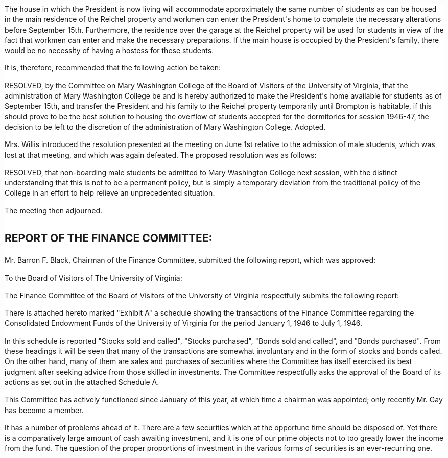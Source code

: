 The house in which the President is now living will accommodate approximately the same number of students as can be housed in the main residence of the Reichel property and workmen can enter the President's home to complete the necessary alterations before September 15th. Furthermore, the residence over the garage at the Reichel property will be used for students in view of the fact that workmen can enter and make the necessary preparations. If the main house is occupied by the President's family, there would be no necessity of having a hostess for these students.

It is, therefore, recommended that the following action be taken:

RESOLVED, by the Committee on Mary Washington College of the Board of Visitors of the University of Virginia, that the administration of Mary Washington College be and is hereby authorized to make the President's home available for students as of September 15th, and transfer the President and his family to the Reichel property temporarily until Brompton is habitable, if this should prove to be the best solution to housing the overflow of students accepted for the dormitories for session 1946-47, the decision to be left to the discretion of the administration of Mary Washington College. Adopted.

Mrs. Willis introduced the resolution presented at the meeting on June 1st relative to the admission of male students, which was lost at that meeting, and which was again defeated. The proposed resolution was as follows:

RESOLVED, that non-boarding male students be admitted to Mary Washington College next session, with the distinct understanding that this is not to be a permanent policy, but is simply a temporary deviation from the traditional policy of the College in an effort to help relieve an unprecedented situation.

The meeting then adjourned.

REPORT OF THE FINANCE COMMITTEE:
--------------------------------

Mr. Barron F. Black, Chairman of the Finance Committee, submitted the following report, which was approved:

To the Board of Visitors of The University of Virginia:

The Finance Committee of the Board of Visitors of the University of Virginia respectfully submits the following report:

There is attached hereto marked "Exhibit A" a schedule showing the transactions of the Finance Committee regarding the Consolidated Endowment Funds of the University of Virginia for the period January 1, 1946 to July 1, 1946.

In this schedule is reported "Stocks sold and called", "Stocks purchased", "Bonds sold and called", and "Bonds purchased". From these headings it will be seen that many of the transactions are somewhat involuntary and in the form of stocks and bonds called. On the other hand, many of them are sales and purchases of securities where the Committee has itself exercised its best judgment after seeking advice from those skilled in investments. The Committee respectfully asks the approval of the Board of its actions as set out in the attached Schedule A.

This Committee has actively functioned since January of this year, at which time a chairman was appointed; only recently Mr. Gay has become a member.

It has a number of problems ahead of it. There are a few securities which at the opportune time should be disposed of. Yet there is a comparatively large amount of cash awaiting investment, and it is one of our prime objects not to too greatly lower the income from the fund. The question of the proper proportions of investment in the various forms of securities is an ever-recurring one.
